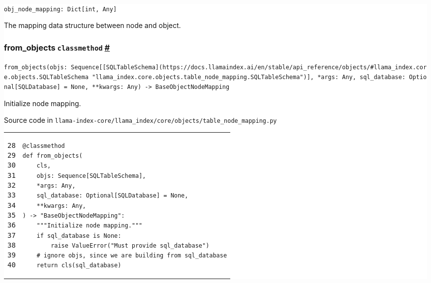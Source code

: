 ```
obj_node_mapping: Dict[int, Any]
```

The mapping data structure between node and object.

### from\_objects `classmethod` [#](https://docs.llamaindex.ai/en/stable/api_reference/objects/#llama_index.core.objects.SQLTableNodeMapping.from_objects "Permanent link")

```
from_objects(objs: Sequence[[SQLTableSchema](https://docs.llamaindex.ai/en/stable/api_reference/objects/#llama_index.core.objects.SQLTableSchema "llama_index.core.objects.table_node_mapping.SQLTableSchema")], *args: Any, sql_database: Optional[SQLDatabase] = None, **kwargs: Any) -> BaseObjectNodeMapping
```

Initialize node mapping.

Source code in `llama-index-core/llama_index/core/objects/table_node_mapping.py`

<table class="highlighttable"><tbody><tr><td class="linenos"><div class="linenodiv"><pre><span></span><span class="normal">28</span>
<span class="normal">29</span>
<span class="normal">30</span>
<span class="normal">31</span>
<span class="normal">32</span>
<span class="normal">33</span>
<span class="normal">34</span>
<span class="normal">35</span>
<span class="normal">36</span>
<span class="normal">37</span>
<span class="normal">38</span>
<span class="normal">39</span>
<span class="normal">40</span></pre></div></td><td class="code"><div><pre><span></span><code><span class="nd">@classmethod</span>
<span class="k">def</span> <span class="nf">from_objects</span><span class="p">(</span>
    <span class="bp">cls</span><span class="p">,</span>
    <span class="n">objs</span><span class="p">:</span> <span class="n">Sequence</span><span class="p">[</span><span class="n">SQLTableSchema</span><span class="p">],</span>
    <span class="o">*</span><span class="n">args</span><span class="p">:</span> <span class="n">Any</span><span class="p">,</span>
    <span class="n">sql_database</span><span class="p">:</span> <span class="n">Optional</span><span class="p">[</span><span class="n">SQLDatabase</span><span class="p">]</span> <span class="o">=</span> <span class="kc">None</span><span class="p">,</span>
    <span class="o">**</span><span class="n">kwargs</span><span class="p">:</span> <span class="n">Any</span><span class="p">,</span>
<span class="p">)</span> <span class="o">-&gt;</span> <span class="s2">"BaseObjectNodeMapping"</span><span class="p">:</span>
<span class="w">    </span><span class="sd">"""Initialize node mapping."""</span>
    <span class="k">if</span> <span class="n">sql_database</span> <span class="ow">is</span> <span class="kc">None</span><span class="p">:</span>
        <span class="k">raise</span> <span class="ne">ValueError</span><span class="p">(</span><span class="s2">"Must provide sql_database"</span><span class="p">)</span>
    <span class="c1"># ignore objs, since we are building from sql_database</span>
    <span class="k">return</span> <span class="bp">cls</span><span class="p">(</span><span class="n">sql_database</span><span class="p">)</span>
</code></pre></div></td></tr></tbody></table>
